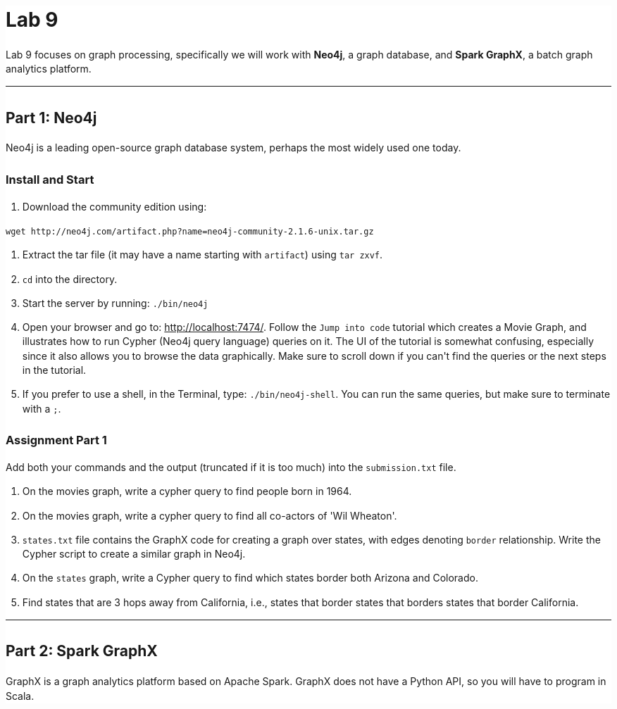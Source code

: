 # Lab 9

Lab 9 focuses on graph processing, specifically we will work with **Neo4j**, a graph database, and **Spark GraphX**, a batch graph analytics platform.

---

## Part 1: Neo4j

Neo4j is a leading open-source graph database system, perhaps the most widely used one today. 

### Install and Start

1. Download the community edition using: 

`wget http://neo4j.com/artifact.php?name=neo4j-community-2.1.6-unix.tar.gz`

1. Extract the tar file (it may have a name starting with `artifact`) using `tar zxvf`.

1. `cd` into the directory.

1. Start the server by running: `./bin/neo4j`

1. Open your browser and go to: [http://localhost:7474/](https://localhost:7474). Follow the `Jump into code` tutorial which creates a Movie Graph, and illustrates how to run Cypher (Neo4j query
language) queries on it. The UI of the tutorial is somewhat confusing, especially since it also allows you to browse the data graphically. Make sure to scroll down if you can't find the queries or the next steps in the tutorial.

1. If you prefer to use a shell, in the Terminal, type: `./bin/neo4j-shell`. You can run the same queries, but make sure to terminate with a `;`.

### Assignment Part 1

Add both your commands and the output (truncated if it is too much) into the `submission.txt` file.

1. On the movies graph, write a cypher query to find people born in 1964.

1. On the movies graph, write a cypher query to find all co-actors of 'Wil Wheaton'.

1. `states.txt` file contains the GraphX code for creating a graph over states, with edges denoting `border` relationship. Write the Cypher script to create a similar 
graph in Neo4j. 

1. On the `states` graph, write a Cypher query to find which states border both Arizona and Colorado.

1. Find states that are 3 hops away from California, i.e., states that border states that borders states that border California.

---

## Part 2: Spark GraphX

GraphX is a graph analytics platform based on Apache Spark. GraphX does not have a Python API, so you will have to program in Scala.
